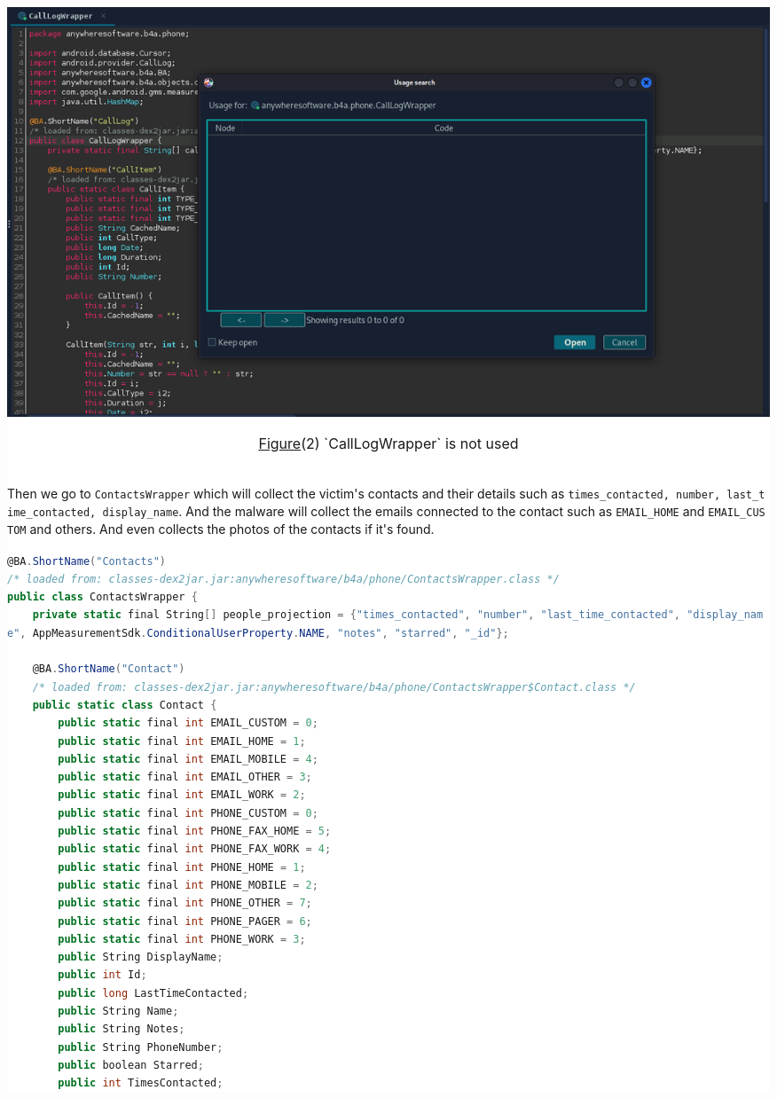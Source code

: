   <img src="/assets/images/MA/irata/2.png" />
</p>
<center><font size="3"> <u>Figure</u>(2)  `CallLogWrapper` is not used <u></u> </font></center>
<br>

Then we go to `ContactsWrapper` which will collect the victim's contacts and their details such as `times_contacted, number, last_time_contacted, display_name`. And the malware will collect the emails connected to the contact such as  `EMAIL_HOME` and `EMAIL_CUSTOM` and others. And even collects the photos of the contacts if it's found. 

```cs
@BA.ShortName("Contacts")
/* loaded from: classes-dex2jar.jar:anywheresoftware/b4a/phone/ContactsWrapper.class */
public class ContactsWrapper {
    private static final String[] people_projection = {"times_contacted", "number", "last_time_contacted", "display_name", AppMeasurementSdk.ConditionalUserProperty.NAME, "notes", "starred", "_id"};

    @BA.ShortName("Contact")
    /* loaded from: classes-dex2jar.jar:anywheresoftware/b4a/phone/ContactsWrapper$Contact.class */
    public static class Contact {
        public static final int EMAIL_CUSTOM = 0;
        public static final int EMAIL_HOME = 1;
        public static final int EMAIL_MOBILE = 4;
        public static final int EMAIL_OTHER = 3;
        public static final int EMAIL_WORK = 2;
        public static final int PHONE_CUSTOM = 0;
        public static final int PHONE_FAX_HOME = 5;
        public static final int PHONE_FAX_WORK = 4;
        public static final int PHONE_HOME = 1;
        public static final int PHONE_MOBILE = 2;
        public static final int PHONE_OTHER = 7;
        public static final int PHONE_PAGER = 6;
        public static final int PHONE_WORK = 3;
        public String DisplayName;
        public int Id;
        public long LastTimeContacted;
        public String Name;
        public String Notes;
        public String PhoneNumber;
        public boolean Starred;
        public int TimesContacted;
```